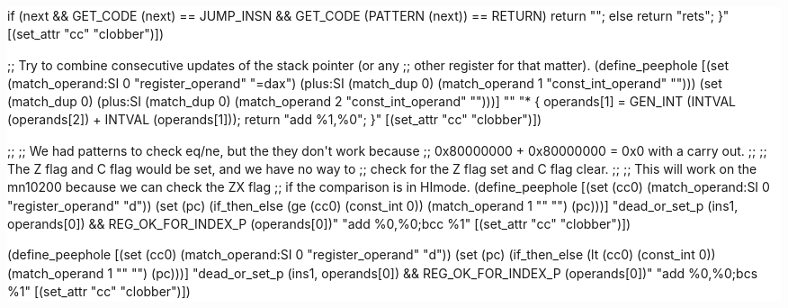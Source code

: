   if (next
      && GET_CODE (next) == JUMP_INSN
      && GET_CODE (PATTERN (next)) == RETURN)
    return \"\";
  else
    return \"rets\";
}"
  [(set_attr "cc" "clobber")])

;; Try to combine consecutive updates of the stack pointer (or any
;; other register for that matter).
(define_peephole
  [(set (match_operand:SI 0 "register_operand" "=dax")
	(plus:SI (match_dup 0)
		 (match_operand 1 "const_int_operand" "")))
   (set (match_dup 0)
	(plus:SI (match_dup 0)
		 (match_operand 2 "const_int_operand" "")))]
  ""
  "*
{
  operands[1] = GEN_INT (INTVAL (operands[2]) + INTVAL (operands[1]));
  return \"add %1,%0\";
}"
  [(set_attr "cc" "clobber")])

;;
;; We had patterns to check eq/ne, but the they don't work because
;; 0x80000000 + 0x80000000 = 0x0 with a carry out.
;;
;; The Z flag and C flag would be set, and we have no way to
;; check for the Z flag set and C flag clear.
;;
;; This will work on the mn10200 because we can check the ZX flag
;; if the comparison is in HImode.
(define_peephole
  [(set (cc0) (match_operand:SI 0 "register_operand" "d"))
   (set (pc) (if_then_else (ge (cc0) (const_int 0))
			   (match_operand 1 "" "")
			   (pc)))]
  "dead_or_set_p (ins1, operands[0]) && REG_OK_FOR_INDEX_P (operands[0])"
  "add %0,%0\;bcc %1"
  [(set_attr "cc" "clobber")])

(define_peephole
  [(set (cc0) (match_operand:SI 0 "register_operand" "d"))
   (set (pc) (if_then_else (lt (cc0) (const_int 0))
			   (match_operand 1 "" "")
			   (pc)))]
  "dead_or_set_p (ins1, operands[0]) && REG_OK_FOR_INDEX_P (operands[0])"
  "add %0,%0\;bcs %1"
  [(set_attr "cc" "clobber")])
